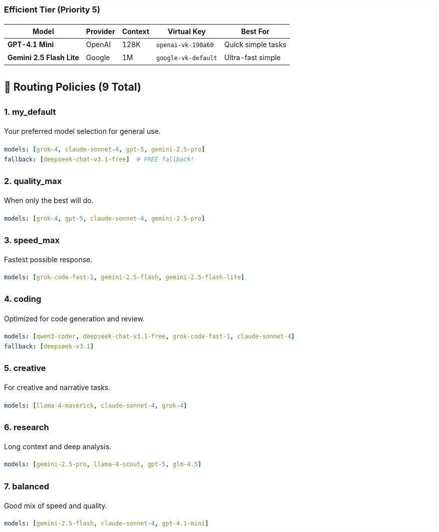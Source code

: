 ### Efficient Tier (Priority 5)
| Model | Provider | Context | Virtual Key | Best For |
|-------|----------|---------|-------------|----------|
| **GPT-4.1 Mini** | OpenAI | 128K | `openai-vk-190a60` | Quick simple tasks |
| **Gemini 2.5 Flash Lite** | Google | 1M | `google-vk-default` | Ultra-fast simple |

## 🎯 Routing Policies (9 Total)

### 1. **my_default**
Your preferred model selection for general use.
```yaml
models: [grok-4, claude-sonnet-4, gpt-5, gemini-2.5-pro]
fallback: [deepseek-chat-v3.1-free]  # FREE fallback!
```

### 2. **quality_max**
When only the best will do.
```yaml
models: [grok-4, gpt-5, claude-sonnet-4, gemini-2.5-pro]
```

### 3. **speed_max**
Fastest possible response.
```yaml
models: [grok-code-fast-1, gemini-2.5-flash, gemini-2.5-flash-lite]
```

### 4. **coding**
Optimized for code generation and review.
```yaml
models: [qwen3-coder, deepseek-chat-v3.1-free, grok-code-fast-1, claude-sonnet-4]
fallback: [deepseek-v3.1]
```

### 5. **creative**
For creative and narrative tasks.
```yaml
models: [llama-4-maverick, claude-sonnet-4, grok-4]
```

### 6. **research**
Long context and deep analysis.
```yaml
models: [gemini-2.5-pro, llama-4-scout, gpt-5, glm-4.5]
```

### 7. **balanced**
Good mix of speed and quality.
```yaml
models: [gemini-2.5-flash, claude-sonnet-4, gpt-4.1-mini]
```
